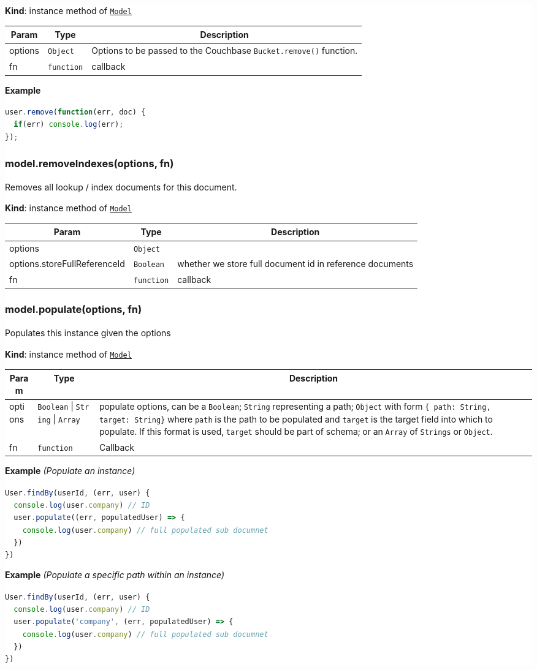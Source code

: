 **Kind**: instance method of <code>[Model](#Model)</code>  

| Param | Type | Description |
| --- | --- | --- |
| options | <code>Object</code> | Options to be passed to the Couchbase `Bucket.remove()` function. |
| fn | <code>function</code> | callback |

**Example**  
```js
user.remove(function(err, doc) {
  if(err) console.log(err);
});
```
<a name="CouchbaseDocument+removeIndexes"></a>

### model.removeIndexes(options, fn)
Removes all lookup / index documents for this document.

**Kind**: instance method of <code>[Model](#Model)</code>  

| Param | Type | Description |
| --- | --- | --- |
| options | <code>Object</code> |  |
| options.storeFullReferenceId | <code>Boolean</code> | whether we store full document id in reference documents |
| fn | <code>function</code> | callback |

<a name="CouchbaseDocument+populate"></a>

### model.populate(options, fn)
Populates this instance given the options

**Kind**: instance method of <code>[Model](#Model)</code>  

| Param | Type | Description |
| --- | --- | --- |
| options | <code>Boolean</code> &#124; <code>String</code> &#124; <code>Array</code> | populate options, can be a <code>Boolean</code>;                               <code>String</code> representing a path;                               <code>Object</code> with form <code>{ path: String, target: String}</code> where                               <code>path</code> is the path to be populated and <code>target</code> is the target                               field into which to populate. If this format is used, <code>target</code> should be                               part of schema;                               or an <code>Array</code> of                               <code>Strings</code> or <code>Object</code>. |
| fn | <code>function</code> | Callback |

**Example** *(Populate an instance)*  
```js
User.findBy(userId, (err, user) {
  console.log(user.company) // ID
  user.populate((err, populatedUser) => {
    console.log(user.company) // full populated sub documnet
  })
})
```
**Example** *(Populate a specific path within an instance)*  
```js
User.findBy(userId, (err, user) {
  console.log(user.company) // ID
  user.populate('company', (err, populatedUser) => {
    console.log(user.company) // full populated sub documnet
  })
})
```
<a name="Document+getDocumentKeyValue"></a>
